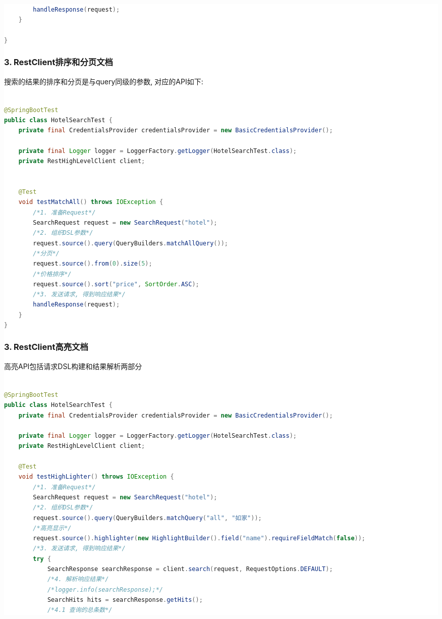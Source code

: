 ```java
        handleResponse(request);
    }

}
```

### 3. RestClient排序和分页文档

搜索的结果的排序和分页是与query同级的参数, 对应的API如下:

```java

@SpringBootTest
public class HotelSearchTest {
    private final CredentialsProvider credentialsProvider = new BasicCredentialsProvider();

    private final Logger logger = LoggerFactory.getLogger(HotelSearchTest.class);
    private RestHighLevelClient client;


    @Test
    void testMatchAll() throws IOException {
        /*1. 准备Request*/
        SearchRequest request = new SearchRequest("hotel");
        /*2. 组织DSL参数*/
        request.source().query(QueryBuilders.matchAllQuery());
        /*分页*/
        request.source().from(0).size(5);
        /*价格排序*/
        request.source().sort("price", SortOrder.ASC);
        /*3. 发送请求, 得到响应结果*/
        handleResponse(request);
    }
}
```

### 3. RestClient高亮文档

高亮API包括请求DSL构建和结果解析两部分

```java

@SpringBootTest
public class HotelSearchTest {
    private final CredentialsProvider credentialsProvider = new BasicCredentialsProvider();

    private final Logger logger = LoggerFactory.getLogger(HotelSearchTest.class);
    private RestHighLevelClient client;

    @Test
    void testHighLighter() throws IOException {
        /*1. 准备Request*/
        SearchRequest request = new SearchRequest("hotel");
        /*2. 组织DSL参数*/
        request.source().query(QueryBuilders.matchQuery("all", "如家"));
        /*高亮显示*/
        request.source().highlighter(new HighlightBuilder().field("name").requireFieldMatch(false));
        /*3. 发送请求, 得到响应结果*/
        try {
            SearchResponse searchResponse = client.search(request, RequestOptions.DEFAULT);
            /*4. 解析响应结果*/
            /*logger.info(searchResponse);*/
            SearchHits hits = searchResponse.getHits();
            /*4.1 查询的总条数*/
```